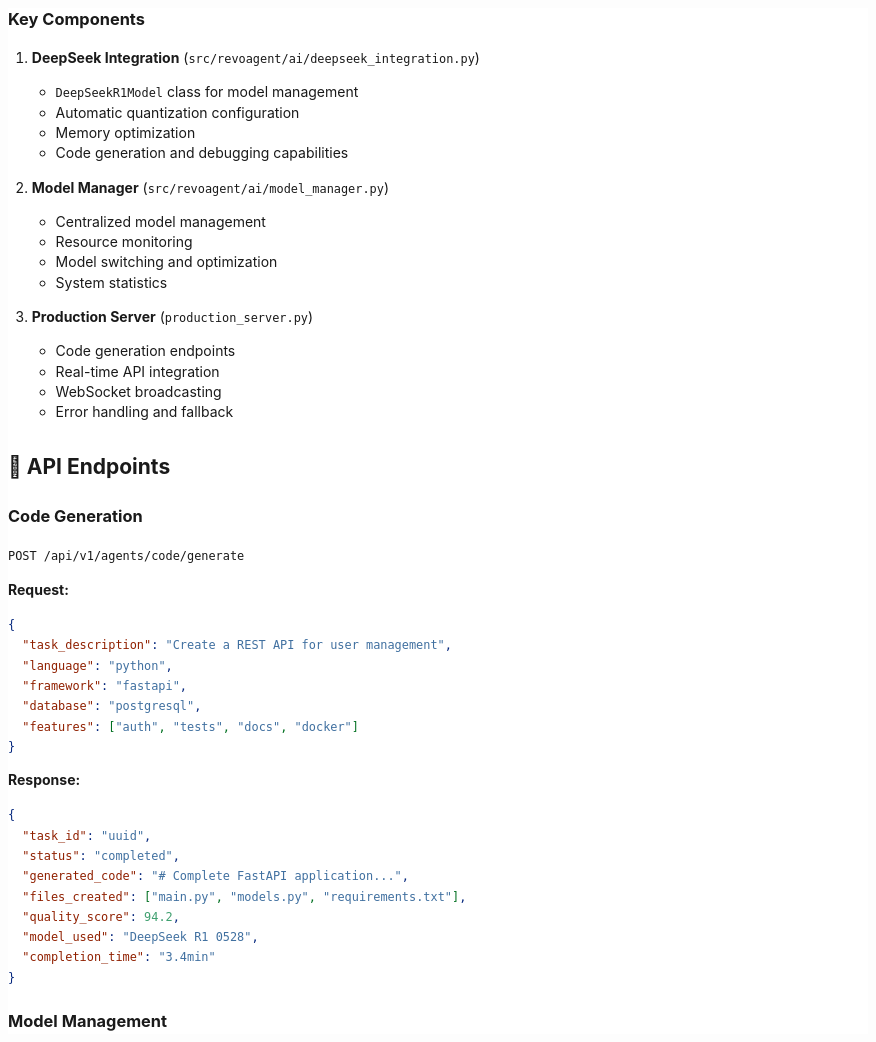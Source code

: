 ### Key Components

1. **DeepSeek Integration** (`src/revoagent/ai/deepseek_integration.py`)
   - `DeepSeekR1Model` class for model management
   - Automatic quantization configuration
   - Memory optimization
   - Code generation and debugging capabilities

2. **Model Manager** (`src/revoagent/ai/model_manager.py`)
   - Centralized model management
   - Resource monitoring
   - Model switching and optimization
   - System statistics

3. **Production Server** (`production_server.py`)
   - Code generation endpoints
   - Real-time API integration
   - WebSocket broadcasting
   - Error handling and fallback

## 📡 API Endpoints

### Code Generation

```bash
POST /api/v1/agents/code/generate
```

**Request:**
```json
{
  "task_description": "Create a REST API for user management",
  "language": "python",
  "framework": "fastapi",
  "database": "postgresql",
  "features": ["auth", "tests", "docs", "docker"]
}
```

**Response:**
```json
{
  "task_id": "uuid",
  "status": "completed",
  "generated_code": "# Complete FastAPI application...",
  "files_created": ["main.py", "models.py", "requirements.txt"],
  "quality_score": 94.2,
  "model_used": "DeepSeek R1 0528",
  "completion_time": "3.4min"
}
```

### Model Management
